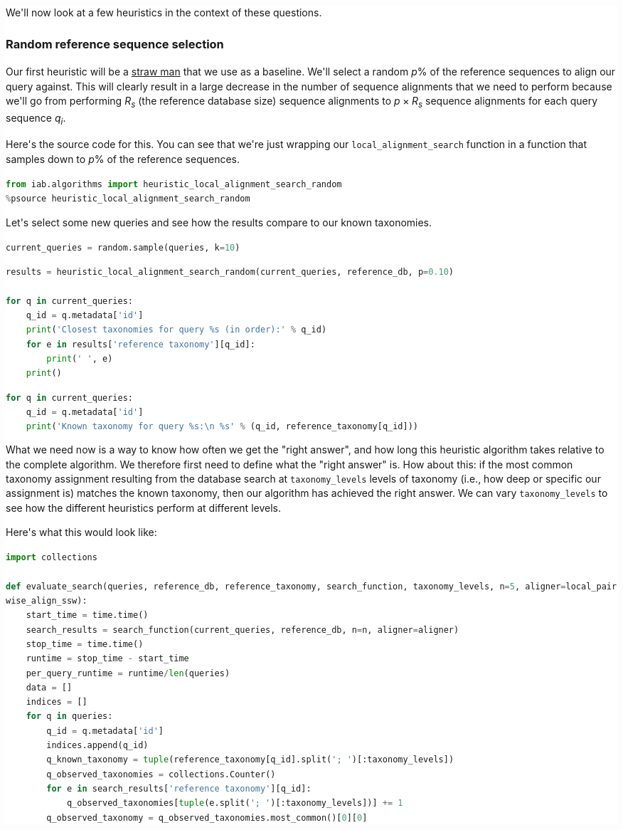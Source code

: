 We'll now look at a few heuristics in the context of these questions.

### Random reference sequence selection 

Our first heuristic will be a [straw man](https://en.wikipedia.org/wiki/Straw_man) that we use as a baseline. We'll select a random $p\%$ of the reference sequences to align our query against. This will clearly result in a large decrease in the number of sequence alignments that we need to perform because we'll go from performing $R_s$ (the reference database size) sequence alignments to $p \times R_s$ sequence alignments for each query sequence $q_i$.

Here's the source code for this. You can see that we're just wrapping our ``local_alignment_search`` function in a function that samples down to $p\%$ of the reference sequences.

```python
from iab.algorithms import heuristic_local_alignment_search_random
%psource heuristic_local_alignment_search_random
```

Let's select some new queries and see how the results compare to our known taxonomies.

```python
current_queries = random.sample(queries, k=10)
```

```python
results = heuristic_local_alignment_search_random(current_queries, reference_db, p=0.10)

for q in current_queries:
    q_id = q.metadata['id']
    print('Closest taxonomies for query %s (in order):' % q_id)
    for e in results['reference taxonomy'][q_id]:
        print(' ', e)
    print()
```

```python
for q in current_queries:
    q_id = q.metadata['id']
    print('Known taxonomy for query %s:\n %s' % (q_id, reference_taxonomy[q_id]))
```

What we need now is a way to know how often we get the "right answer", and how long this heuristic algorithm takes relative to the complete algorithm. We therefore first need to define what the "right answer" is. How about this: if the most common taxonomy assignment resulting from the database search at `taxonomy_levels` levels of taxonomy (i.e., how deep or specific our assignment is) matches the known taxonomy, then our algorithm has achieved the right answer. We can vary `taxonomy_levels` to see how the different heuristics perform at different levels.

Here's what this would look like:

```python
import collections

def evaluate_search(queries, reference_db, reference_taxonomy, search_function, taxonomy_levels, n=5, aligner=local_pairwise_align_ssw):
    start_time = time.time()
    search_results = search_function(current_queries, reference_db, n=n, aligner=aligner)
    stop_time = time.time()
    runtime = stop_time - start_time
    per_query_runtime = runtime/len(queries)
    data = []
    indices = []
    for q in queries:
        q_id = q.metadata['id']
        indices.append(q_id)
        q_known_taxonomy = tuple(reference_taxonomy[q_id].split('; ')[:taxonomy_levels])
        q_observed_taxonomies = collections.Counter()
        for e in search_results['reference taxonomy'][q_id]:
            q_observed_taxonomies[tuple(e.split('; ')[:taxonomy_levels])] += 1
        q_observed_taxonomy = q_observed_taxonomies.most_common()[0][0]
```